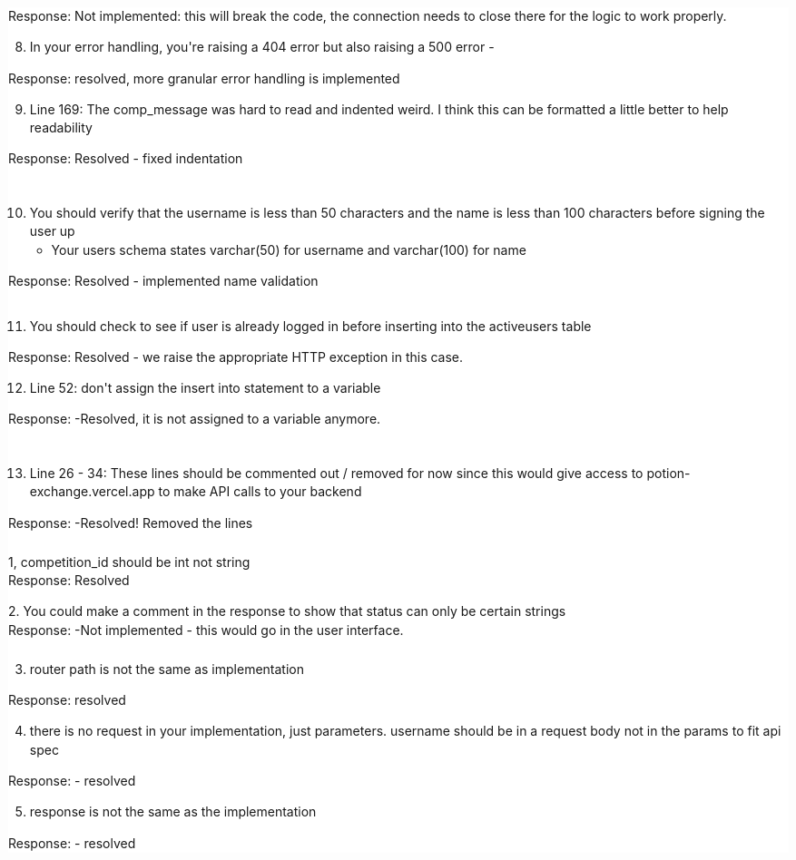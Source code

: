 Response:  Not implemented: this will break the code, the connection needs to close there for the logic to work properly. 

8. In your error handling, you're raising a 404 error but also raising a 500 error \- 

Response: resolved, more granular error handling is implemented

9. Line 169: The comp\_message was hard to read and indented weird. I think this can be formatted a little better to help readability 

Response: Resolved \- fixed indentation 

# 

## 

10. You should verify that the username is less than 50 characters and the name is less than 100 characters before signing the user up  
    * Your users schema states varchar(50) for username and varchar(100) for name 

Response: Resolved \- implemented name validation

## 

11. You should check to see if user is already logged in before inserting into the activeusers table 

Response: Resolved \- we raise the appropriate HTTP exception in this case. 

12. Line 52: don't assign the insert into statement to a variable

Response:  \-Resolved, it is not assigned to a variable anymore. 

# 

13. Line 26 \- 34: These lines should be commented out / removed for now since this would give access to potion-exchange.vercel.app to make API calls to your backend

Response:  \-Resolved\! Removed the lines

### 

1, competition\_id should be int not string  
Response:  Resolved

2\. You could make a comment in the response to show that status can only be certain strings   
Response: \-Not implemented \- this would go in the user interface. 

### 

3. router path is not the same as implementation 

Response: resolved 

4. there is no request in your implementation, just parameters. username should be in a request body not in the params to fit api spec 

Response: \- resolved

5. response is not the same as the implementation

Response:  \- resolved
